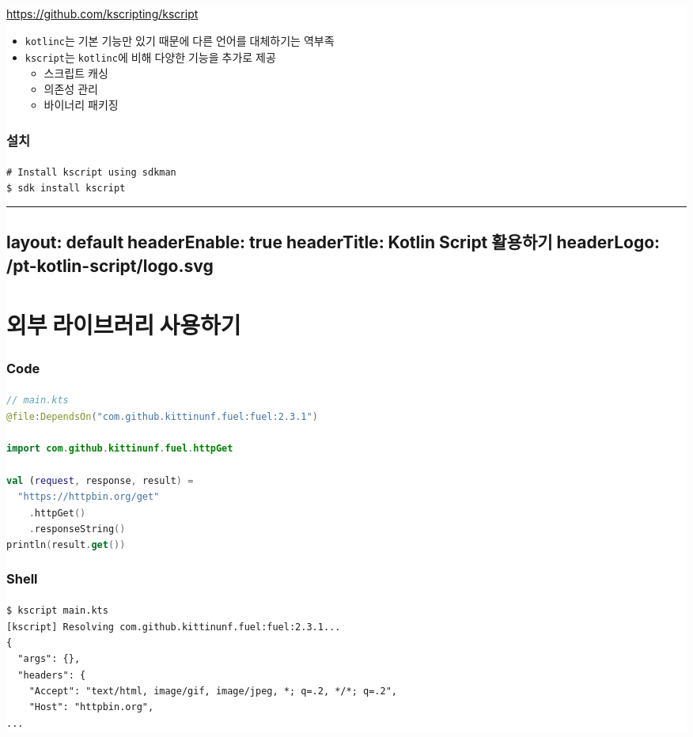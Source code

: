 https://github.com/kscripting/kscript

* `kotlinc`는 기본 기능만 있기 때문에 다른 언어를 대체하기는 역부족
* `kscript`는 `kotlinc`에 비해 다양한 기능을 추가로 제공
  * 스크립트 캐싱
  * 의존성 관리
  * 바이너리 패키징

<spacer gap="20" />

### 설치
```shell
# Install kscript using sdkman
$ sdk install kscript
```



---
layout: default
headerEnable: true
headerTitle: Kotlin Script 활용하기
headerLogo: /pt-kotlin-script/logo.svg
---

# 외부 라이브러리 사용하기

### Code
```kotlin {2,4}
// main.kts
@file:DependsOn("com.github.kittinunf.fuel:fuel:2.3.1")

import com.github.kittinunf.fuel.httpGet

val (request, response, result) = 
  "https://httpbin.org/get"
    .httpGet()
    .responseString()
println(result.get())
```

<spacer gap="20" />

### Shell
```shell {2}
$ kscript main.kts
[kscript] Resolving com.github.kittinunf.fuel:fuel:2.3.1...
{
  "args": {},
  "headers": {
    "Accept": "text/html, image/gif, image/jpeg, *; q=.2, */*; q=.2",
    "Host": "httpbin.org",
...
```
